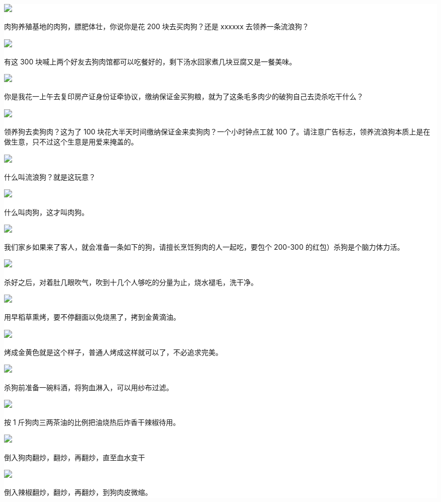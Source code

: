 ![](https://images.weserv.nl/?url=https%3A//pic4.zhimg.com/50/v2-0c4e0d293416fa2fe9e814fb27caf86c_hd.jpg%3Fsource%3D1940ef5c)

肉狗养殖基地的肉狗，膘肥体壮，你说你是花 200 块去买肉狗？还是 xxxxxx 去领养一条流浪狗？

![](https://images.weserv.nl/?url=https%3A//pic2.zhimg.com/v2-87ee7ee238e174e570c674c6309b8aab_r.jpg%3Fsource%3D1940ef5c)

有这 300 块喊上两个好友去狗肉馆都可以吃餐好的，剩下汤水回家煮几块豆腐又是一餐美味。

![](https://images.weserv.nl/?url=https%3A//pic4.zhimg.com/v2-64cc075223ac201b2b24bab32c4000c9_r.jpg%3Fsource%3D1940ef5c)

你是我花一上午去复印房产证身份证牵协议，缴纳保证金买狗粮，就为了这条毛多肉少的破狗自己去烫杀吃干什么？

![](https://images.weserv.nl/?url=https%3A//pic4.zhimg.com/50/v2-d050b4c24c24ca203a4c54270b07c285_hd.jpg%3Fsource%3D1940ef5c)

领养狗去卖狗肉？这为了 100 块花大半天时间缴纳保证金来卖狗肉？一个小时钟点工就 100 了。请注意广告标志，领养流浪狗本质上是在做生意，只不过这个生意是用爱来掩盖的。

![](https://images.weserv.nl/?url=https%3A//pic4.zhimg.com/v2-6b96ea9fa4eb6deef3fe25175a96be85_r.jpg%3Fsource%3D1940ef5c)

什么叫流浪狗？就是这玩意？

![](https://images.weserv.nl/?url=https%3A//pic1.zhimg.com/v2-f455bc116cf72e4d74d46d1799489bd9_r.jpg%3Fsource%3D1940ef5c)

什么叫肉狗，这才叫肉狗。

![](https://images.weserv.nl/?url=https%3A//pic1.zhimg.com/50/v2-fae44bd31aa96d35359c683c81b1a420_hd.jpg%3Fsource%3D1940ef5c)

我们家乡如果来了客人，就会准备一条如下的狗，请擅长烹饪狗肉的人一起吃，要包个 200-300 的红包）杀狗是个脑力体力活。

![](https://images.weserv.nl/?url=https%3A//pic1.zhimg.com/50/v2-583dad07b49a8ee6eece0aac0af4f43f_hd.jpg%3Fsource%3D1940ef5c)

杀好之后，对着肚几眼吹气，吹到十几个人够吃的分量为止，烧水褪毛，洗干净。

![](https://images.weserv.nl/?url=https%3A//pic4.zhimg.com/v2-8bdd1fcdc9c5add1313ec8dbeffe445e_r.jpg%3Fsource%3D1940ef5c)

用早稻草熏烤，要不停翻面以免烧黑了，拷到金黄滴油。

![](https://images.weserv.nl/?url=https%3A//pic1.zhimg.com/v2-79d4ac7d439bb896d5acdcfd317fdfd8_r.jpg%3Fsource%3D1940ef5c)

烤成金黄色就是这个样子，普通人烤成这样就可以了，不必追求完美。

![](https://images.weserv.nl/?url=https%3A//pic3.zhimg.com/v2-c3cc9b8b3be1ea1cc8fb81ae389c6a19_r.jpg%3Fsource%3D1940ef5c)

杀狗前准备一碗料酒，将狗血淋入，可以用纱布过滤。

![](https://images.weserv.nl/?url=https%3A//pic1.zhimg.com/v2-c820ff54419b345edfbbc67e590d0b24_r.jpg%3Fsource%3D1940ef5c)

按 1 斤狗肉三两茶油的比例把油烧热后炸香干辣椒待用。

![](https://images.weserv.nl/?url=https%3A//pic4.zhimg.com/v2-00c6f656cd343a0563b355f9acd0df57_r.jpg%3Fsource%3D1940ef5c)

倒入狗肉翻炒，翻炒，再翻炒，直至血水变干

![](https://images.weserv.nl/?url=https%3A//pic4.zhimg.com/v2-a67927c6a964210097a2a67903c0ac59_r.jpg%3Fsource%3D1940ef5c)

倒入辣椒翻炒，翻炒，再翻炒，到狗肉皮微缩。
